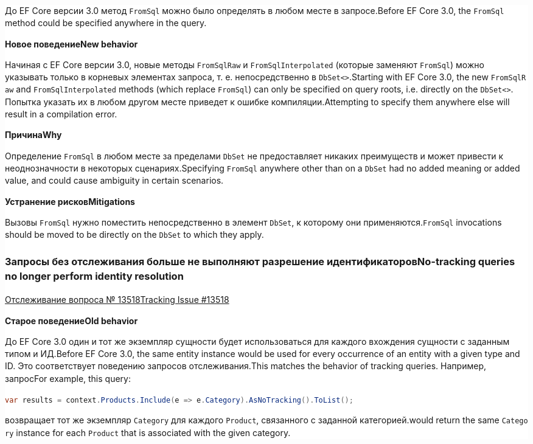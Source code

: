 <span data-ttu-id="ddab6-304">До EF Core версии 3.0 метод `FromSql` можно было определять в любом месте в запросе.</span><span class="sxs-lookup"><span data-stu-id="ddab6-304">Before EF Core 3.0, the `FromSql` method could be specified anywhere in the query.</span></span>

<span data-ttu-id="ddab6-305">**Новое поведение**</span><span class="sxs-lookup"><span data-stu-id="ddab6-305">**New behavior**</span></span>

<span data-ttu-id="ddab6-306">Начиная с EF Core версии 3.0, новые методы `FromSqlRaw` и `FromSqlInterpolated` (которые заменяют `FromSql`) можно указывать только в корневых элементах запроса, т. е. непосредственно в `DbSet<>`.</span><span class="sxs-lookup"><span data-stu-id="ddab6-306">Starting with EF Core 3.0, the new `FromSqlRaw` and `FromSqlInterpolated` methods (which replace `FromSql`) can only be specified on query roots, i.e. directly on the `DbSet<>`.</span></span> <span data-ttu-id="ddab6-307">Попытка указать их в любом другом месте приведет к ошибке компиляции.</span><span class="sxs-lookup"><span data-stu-id="ddab6-307">Attempting to specify them anywhere else will result in a compilation error.</span></span>

<span data-ttu-id="ddab6-308">**Причина**</span><span class="sxs-lookup"><span data-stu-id="ddab6-308">**Why**</span></span>

<span data-ttu-id="ddab6-309">Определение `FromSql` в любом месте за пределами `DbSet` не предоставляет никаких преимуществ и может привести к неоднозначности в некоторых сценариях.</span><span class="sxs-lookup"><span data-stu-id="ddab6-309">Specifying `FromSql` anywhere other than on a `DbSet` had no added meaning or added value, and could cause ambiguity in certain scenarios.</span></span>

<span data-ttu-id="ddab6-310">**Устранение рисков**</span><span class="sxs-lookup"><span data-stu-id="ddab6-310">**Mitigations**</span></span>

<span data-ttu-id="ddab6-311">Вызовы `FromSql` нужно поместить непосредственно в элемент `DbSet`, к которому они применяются.</span><span class="sxs-lookup"><span data-stu-id="ddab6-311">`FromSql` invocations should be moved to be directly on the `DbSet` to which they apply.</span></span>

<a name="notrackingresolution"></a>
### <a name="no-tracking-queries-no-longer-perform-identity-resolution"></a><span data-ttu-id="ddab6-312">Запросы без отслеживания больше не выполняют разрешение идентификаторов</span><span class="sxs-lookup"><span data-stu-id="ddab6-312">No-tracking queries no longer perform identity resolution</span></span>

[<span data-ttu-id="ddab6-313">Отслеживание вопроса № 13518</span><span class="sxs-lookup"><span data-stu-id="ddab6-313">Tracking Issue #13518</span></span>](https://github.com/aspnet/EntityFrameworkCore/issues/13518)

<span data-ttu-id="ddab6-314">**Старое поведение**</span><span class="sxs-lookup"><span data-stu-id="ddab6-314">**Old behavior**</span></span>

<span data-ttu-id="ddab6-315">До EF Core 3.0 один и тот же экземпляр сущности будет использоваться для каждого вхождения сущности с заданным типом и ИД.</span><span class="sxs-lookup"><span data-stu-id="ddab6-315">Before EF Core 3.0, the same entity instance would be used for every occurrence of an entity with a given type and ID.</span></span> <span data-ttu-id="ddab6-316">Это соответствует поведению запросов отслеживания.</span><span class="sxs-lookup"><span data-stu-id="ddab6-316">This matches the behavior of tracking queries.</span></span> <span data-ttu-id="ddab6-317">Например, запрос</span><span class="sxs-lookup"><span data-stu-id="ddab6-317">For example, this query:</span></span>

```csharp
var results = context.Products.Include(e => e.Category).AsNoTracking().ToList();
```
<span data-ttu-id="ddab6-318">возвращает тот же экземпляр `Category` для каждого `Product`, связанного с заданной категорией.</span><span class="sxs-lookup"><span data-stu-id="ddab6-318">would return the same `Category` instance for each `Product` that is associated with the given category.</span></span>
